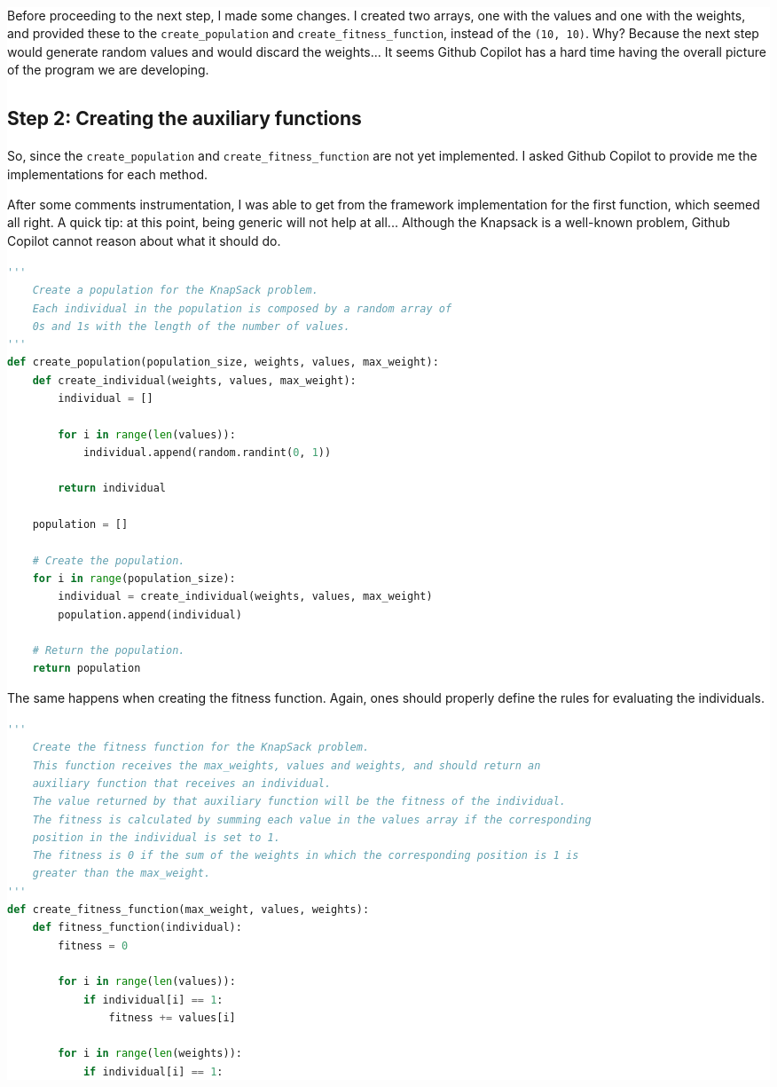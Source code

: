 Before proceeding to the next step, I made some changes. I created two arrays, one with the values and one with the weights, and provided these to the `create_population` and `create_fitness_function`, instead of the `(10, 10)`. Why? Because the next step would generate random values and would discard the weights... It seems Github Copilot has a hard time having the overall picture of the program we are developing.


## Step 2: Creating the auxiliary functions

So, since the `create_population` and `create_fitness_function` are not yet implemented. I asked Github Copilot to provide me the implementations for each method. 

After some comments instrumentation, I was able to get from the framework implementation for the first function, which seemed all right. A quick tip: at this point, being generic will not help at all... Although the Knapsack is a well-known problem, Github Copilot cannot reason about what it should do. 
```python
'''
    Create a population for the KnapSack problem. 
    Each individual in the population is composed by a random array of 
    0s and 1s with the length of the number of values.
'''
def create_population(population_size, weights, values, max_weight):
    def create_individual(weights, values, max_weight):
        individual = []

        for i in range(len(values)):
            individual.append(random.randint(0, 1))

        return individual

    population = []

    # Create the population.
    for i in range(population_size):
        individual = create_individual(weights, values, max_weight)
        population.append(individual)

    # Return the population.
    return population
``` 

The same happens when creating the fitness function. Again, ones should properly define the rules for evaluating the individuals.

```python
'''
    Create the fitness function for the KnapSack problem.
    This function receives the max_weights, values and weights, and should return an 
    auxiliary function that receives an individual. 
    The value returned by that auxiliary function will be the fitness of the individual. 
    The fitness is calculated by summing each value in the values array if the corresponding 
    position in the individual is set to 1. 
    The fitness is 0 if the sum of the weights in which the corresponding position is 1 is 
    greater than the max_weight.
'''
def create_fitness_function(max_weight, values, weights):
    def fitness_function(individual):
        fitness = 0

        for i in range(len(values)):
            if individual[i] == 1:
                fitness += values[i]

        for i in range(len(weights)):
            if individual[i] == 1:
```